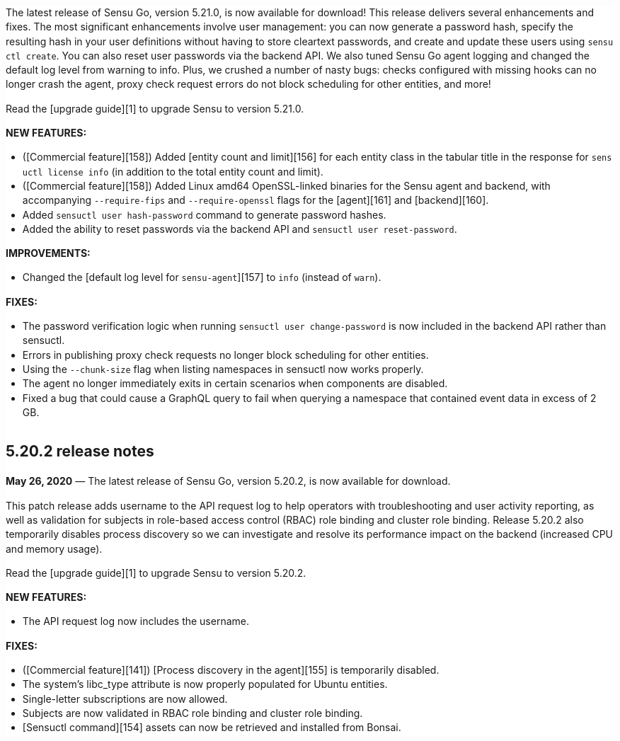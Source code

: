 The latest release of Sensu Go, version 5.21.0, is now available for download! This release delivers several enhancements and fixes. The most significant enhancements involve user management: you can now generate a password hash, specify the resulting hash in your user definitions without having to store cleartext passwords, and create and update these users using `sensuctl create`. You can also reset user passwords via the backend API. We also tuned Sensu Go agent logging and changed the default log level from warning to info. Plus, we crushed a number of nasty bugs: checks configured with missing hooks can no longer crash the agent, proxy check request errors do not block scheduling for other entities, and more!

Read the [upgrade guide][1] to upgrade Sensu to version 5.21.0.

**NEW FEATURES:**

- ([Commercial feature][158]) Added [entity count and limit][156] for each entity class in the tabular title in the response for `sensuctl license info` (in addition to the total entity count and limit).
- ([Commercial feature][158]) Added Linux amd64 OpenSSL-linked binaries for the Sensu agent and backend, with accompanying `--require-fips` and `--require-openssl` flags for the [agent][161] and [backend][160].
- Added `sensuctl user hash-password` command to generate password hashes.
- Added the ability to reset passwords via the backend API and `sensuctl user reset-password`.

**IMPROVEMENTS:**

- Changed the [default log level for `sensu-agent`][157] to `info` (instead of `warn`).

**FIXES:**

- The password verification logic when running `sensuctl user change-password` is now included in the backend API rather than sensuctl.
- Errors in publishing proxy check requests no longer block scheduling for other entities.
- Using the `--chunk-size` flag when listing namespaces in sensuctl now works properly.
- The agent no longer immediately exits in certain scenarios when components are disabled.
- Fixed a bug that could cause a GraphQL query to fail when querying a namespace that contained event data in excess of 2 GB.

## 5.20.2 release notes

**May 26, 2020** &mdash; The latest release of Sensu Go, version 5.20.2, is now available for download.

This patch release adds username to the API request log to help operators with troubleshooting and user activity reporting, as well as validation for subjects in role-based access control (RBAC) role binding and cluster role binding.
Release 5.20.2 also temporarily disables process discovery so we can investigate and resolve its performance impact on the backend (increased CPU and memory usage).

Read the [upgrade guide][1] to upgrade Sensu to version 5.20.2.

**NEW FEATURES:**

- The API request log now includes the username.

**FIXES:**

- ([Commercial feature][141]) [Process discovery in the agent][155] is temporarily disabled.
- The system’s libc_type attribute is now properly populated for Ubuntu entities.
- Single-letter subscriptions are now allowed.
- Subjects are now validated in RBAC role binding and cluster role binding.
- [Sensuctl command][154] assets can now be retrieved and installed from Bonsai.
